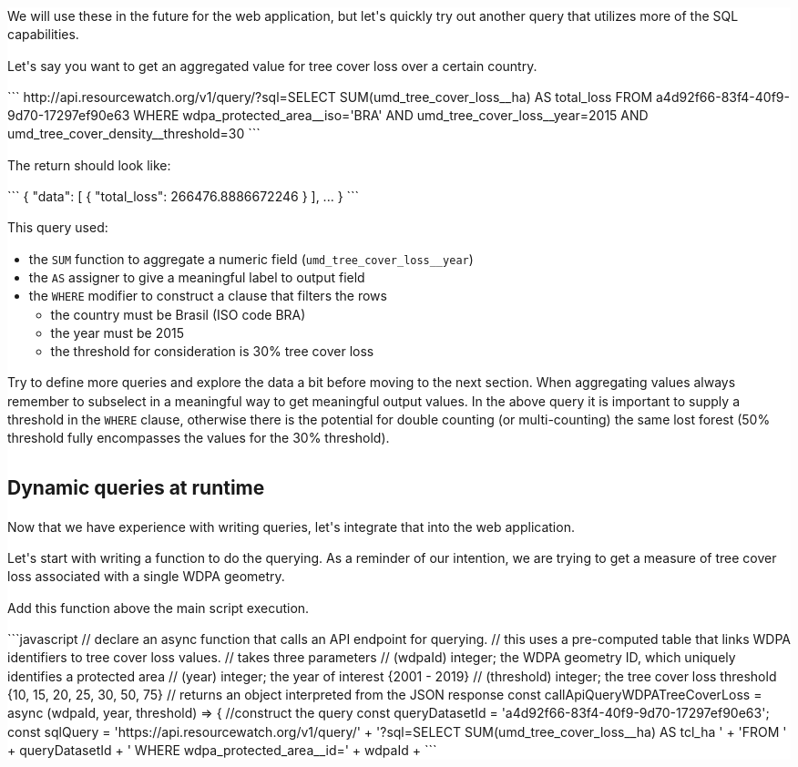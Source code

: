 We will use these in the future for the web application, but let's quickly try out another query that utilizes more of the SQL capabilities.

Let's say you want to get an aggregated value for tree cover loss over a certain country.

<div class="center-column"></div>
```
http://api.resourcewatch.org/v1/query/?sql=SELECT SUM(umd_tree_cover_loss__ha) AS total_loss FROM a4d92f66-83f4-40f9-9d70-17297ef90e63 WHERE wdpa_protected_area__iso='BRA' AND umd_tree_cover_loss__year=2015 AND umd_tree_cover_density__threshold=30
```

The return should look like:

<div class="center-column"></div>
```
{
  "data": [
    {
      "total_loss": 266476.8886672246
    }
  ],
  ...
}
```

This query used:

- the `SUM` function to aggregate a numeric field (`umd_tree_cover_loss__year`)
- the `AS` assigner to give a meaningful label to output field
- the `WHERE` modifier to construct a clause that filters the rows
  - the country must be Brasil (ISO code BRA)
  - the year must be 2015
  - the threshold for consideration is 30% tree cover loss

Try to define more queries and explore the data a bit before moving to the next section.
When aggregating values always remember to subselect in a meaningful way to get meaningful output values.
In the above query it is important to supply a threshold in the `WHERE` clause, otherwise there is the potential for double counting (or multi-counting) the same lost forest (50% threshold fully encompasses the values for the 30% threshold).


## Dynamic queries at runtime

Now that we have experience with writing queries, let's integrate that into the web application.

Let's start with writing a function to do the querying.
As a reminder of our intention, we are trying to get a measure of tree cover loss associated with a single WDPA geometry.

Add this function above the main script execution.

<div class="center-column"></div>
```javascript
// declare an async function that calls an API endpoint for querying.
// this uses a pre-computed table that links WDPA identifiers to tree cover loss values.
// takes three parameters
//   (wdpaId) integer; the WDPA geometry ID, which uniquely identifies a protected area
//   (year) integer; the year of interest {2001 - 2019}
//   (threshold) integer; the tree cover loss threshold {10, 15, 20, 25, 30, 50, 75}
// returns an object interpreted from the JSON response
const callApiQueryWDPATreeCoverLoss = async (wdpaId, year, threshold) => {
    //construct the query
    const queryDatasetId = 'a4d92f66-83f4-40f9-9d70-17297ef90e63';
    const sqlQuery = 'https://api.resourcewatch.org/v1/query/' + 
		     '?sql=SELECT SUM(umd_tree_cover_loss__ha) AS tcl_ha ' +
	                  'FROM ' + queryDatasetId + 
		          ' WHERE wdpa_protected_area__id=' + wdpaId +
```